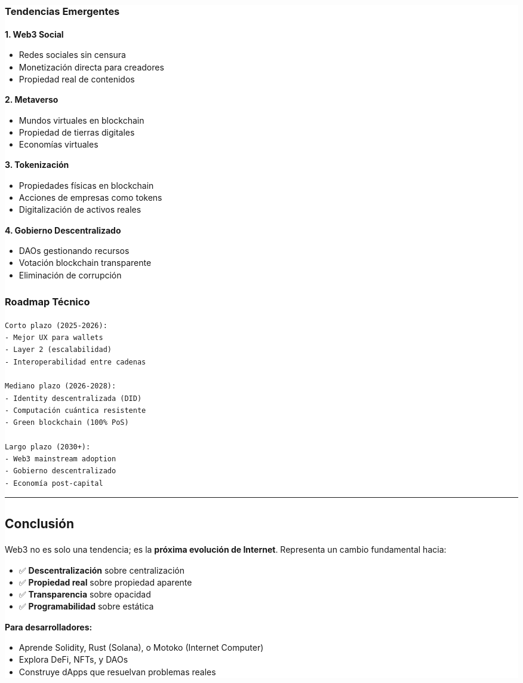 ### Tendencias Emergentes

**1. Web3 Social**
- Redes sociales sin censura
- Monetización directa para creadores
- Propiedad real de contenidos

**2. Metaverso**
- Mundos virtuales en blockchain
- Propiedad de tierras digitales
- Economías virtuales

**3. Tokenización**
- Propiedades físicas en blockchain
- Acciones de empresas como tokens
- Digitalización de activos reales

**4. Gobierno Descentralizado**
- DAOs gestionando recursos
- Votación blockchain transparente
- Eliminación de corrupción

### Roadmap Técnico

```
Corto plazo (2025-2026):
- Mejor UX para wallets
- Layer 2 (escalabilidad)
- Interoperabilidad entre cadenas

Mediano plazo (2026-2028):
- Identity descentralizada (DID)
- Computación cuántica resistente
- Green blockchain (100% PoS)

Largo plazo (2030+):
- Web3 mainstream adoption
- Gobierno descentralizado
- Economía post-capital
```

---

## Conclusión

Web3 no es solo una tendencia; es la **próxima evolución de Internet**. Representa un cambio fundamental hacia:

- ✅ **Descentralización** sobre centralización
- ✅ **Propiedad real** sobre propiedad aparente
- ✅ **Transparencia** sobre opacidad
- ✅ **Programabilidad** sobre estática

**Para desarrolladores:**
- Aprende Solidity, Rust (Solana), o Motoko (Internet Computer)
- Explora DeFi, NFTs, y DAOs
- Construye dApps que resuelvan problemas reales
